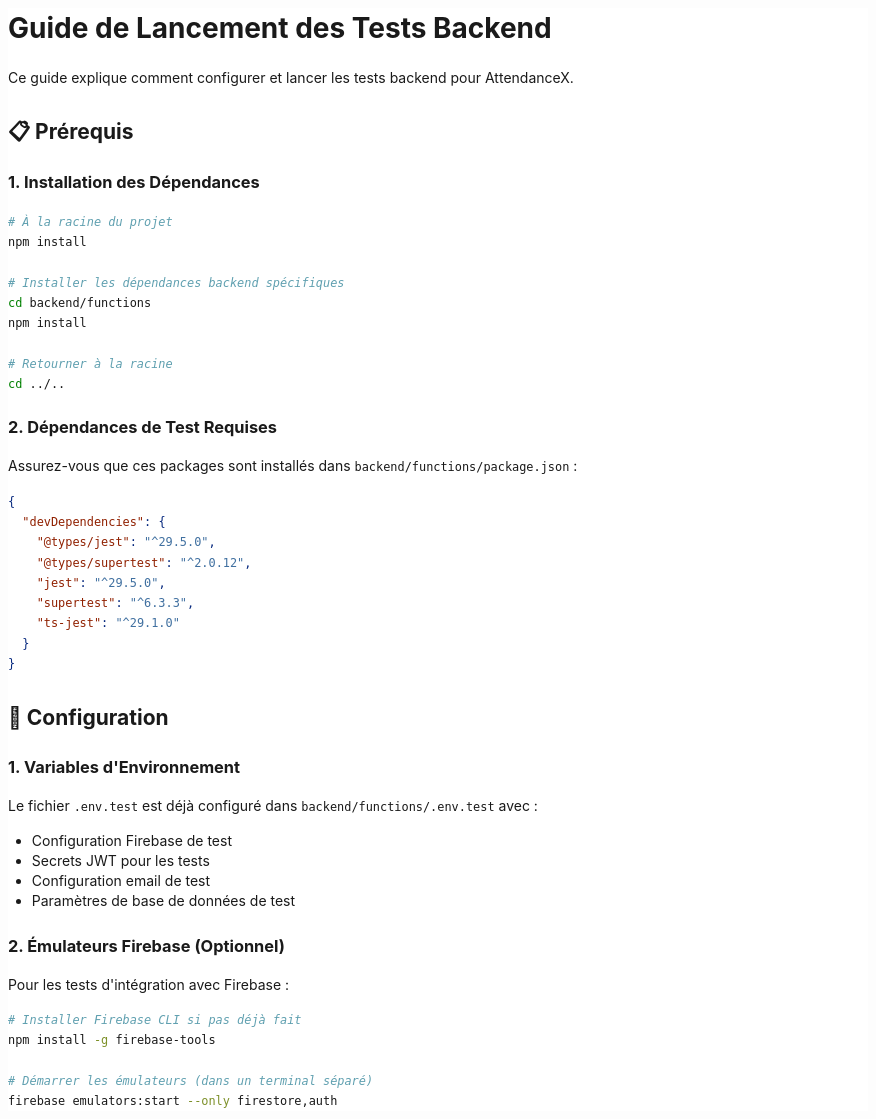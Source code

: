 # Guide de Lancement des Tests Backend

Ce guide explique comment configurer et lancer les tests backend pour AttendanceX.

## 📋 Prérequis

### 1. **Installation des Dépendances**

```bash
# À la racine du projet
npm install

# Installer les dépendances backend spécifiques
cd backend/functions
npm install

# Retourner à la racine
cd ../..
```

### 2. **Dépendances de Test Requises**

Assurez-vous que ces packages sont installés dans `backend/functions/package.json` :

```json
{
  "devDependencies": {
    "@types/jest": "^29.5.0",
    "@types/supertest": "^2.0.12",
    "jest": "^29.5.0",
    "supertest": "^6.3.3",
    "ts-jest": "^29.1.0"
  }
}
```

## 🔧 Configuration

### 1. **Variables d'Environnement**

Le fichier `.env.test` est déjà configuré dans `backend/functions/.env.test` avec :

- Configuration Firebase de test
- Secrets JWT pour les tests
- Configuration email de test
- Paramètres de base de données de test

### 2. **Émulateurs Firebase (Optionnel)**

Pour les tests d'intégration avec Firebase :

```bash
# Installer Firebase CLI si pas déjà fait
npm install -g firebase-tools

# Démarrer les émulateurs (dans un terminal séparé)
firebase emulators:start --only firestore,auth
```
